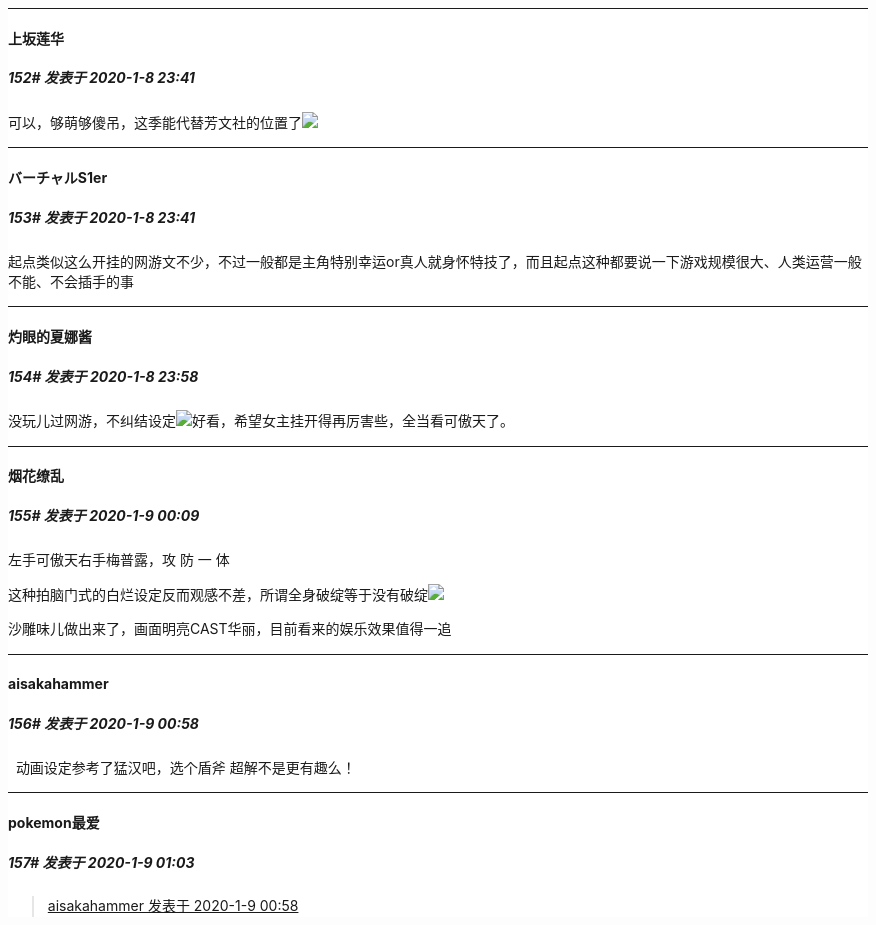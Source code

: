 
-----

####  上坂莲华  
##### 152#       发表于 2020-1-8 23:41


可以，够萌够傻吊，这季能代替芳文社的位置了<img src="https://static.saraba1st.com/image/smiley/face2017/066.png" referrerpolicy="no-referrer">


-----

####  バーチャルS1er  
##### 153#       发表于 2020-1-8 23:41


起点类似这么开挂的网游文不少，不过一般都是主角特别幸运or真人就身怀特技了，而且起点这种都要说一下游戏规模很大、人类运营一般不能、不会插手的事


-----

####  灼眼的夏娜酱  
##### 154#       发表于 2020-1-8 23:58


没玩儿过网游，不纠结设定<img src="https://static.saraba1st.com/image/smiley/face2017/067.png" referrerpolicy="no-referrer">好看，希望女主挂开得再厉害些，全当看可傲天了。


-----

####  烟花缭乱  
##### 155#       发表于 2020-1-9 00:09


左手可傲天右手梅普露，攻 防 一 体

这种拍脑门式的白烂设定反而观感不差，所谓全身破绽等于没有破绽<img src="https://static.saraba1st.com/image/smiley/face2017/067.png" referrerpolicy="no-referrer">

沙雕味儿做出来了，画面明亮CAST华丽，目前看来的娱乐效果值得一追


-----

####  aisakahammer  
##### 156#       发表于 2020-1-9 00:58


  动画设定参考了猛汉吧，选个盾斧 超解不是更有趣么！


-----

####  pokemon最爱  
##### 157#       发表于 2020-1-9 01:03


<blockquote><a href="httphttps://bbs.saraba1st.com/2b/forum.php?mod=redirect&amp;goto=findpost&amp;pid=46128358&amp;ptid=1795723" target="_blank">aisakahammer 发表于 2020-1-9 00:58</a>
